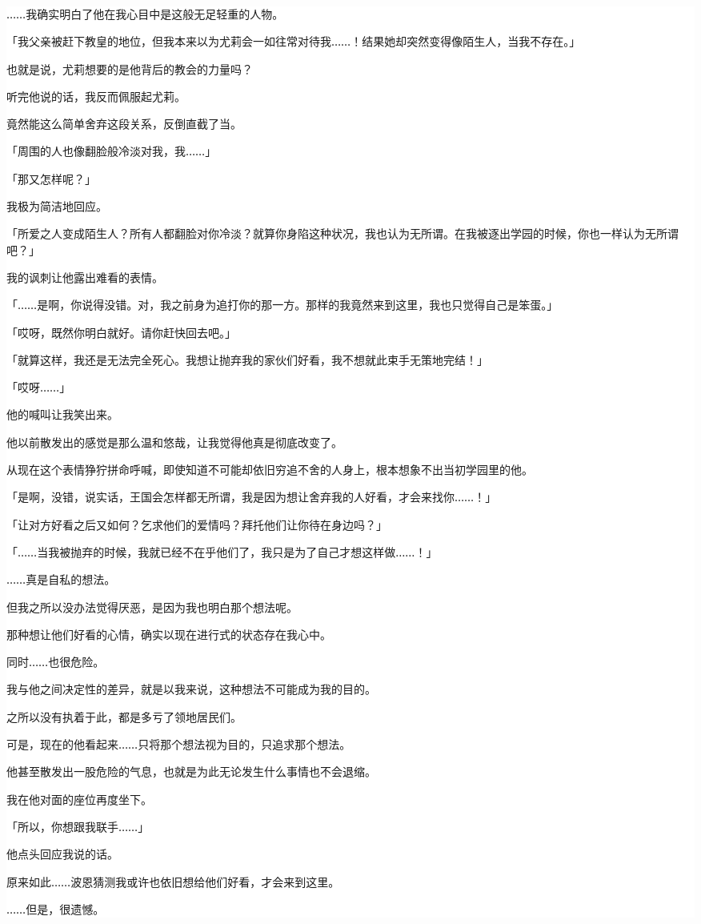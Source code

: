 ……我确实明白了他在我心目中是这般无足轻重的人物。

「我父亲被赶下教皇的地位，但我本来以为尤莉会一如往常对待我……！结果她却突然变得像陌生人，当我不存在。」

也就是说，尤莉想要的是他背后的教会的力量吗？

听完他说的话，我反而佩服起尤莉。

竟然能这么简单舍弃这段关系，反倒直截了当。

「周围的人也像翻脸般冷淡对我，我……」

「那又怎样呢？」

我极为简洁地回应。

「所爱之人变成陌生人？所有人都翻脸对你冷淡？就算你身陷这种状况，我也认为无所谓。在我被逐出学园的时候，你也一样认为无所谓吧？」

我的讽刺让他露出难看的表情。

「……是啊，你说得没错。对，我之前身为追打你的那一方。那样的我竟然来到这里，我也只觉得自己是笨蛋。」

「哎呀，既然你明白就好。请你赶快回去吧。」

「就算这样，我还是无法完全死心。我想让抛弃我的家伙们好看，我不想就此束手无策地完结！」

「哎呀……」

他的喊叫让我笑出来。

他以前散发出的感觉是那么温和悠哉，让我觉得他真是彻底改变了。

从现在这个表情狰狞拼命呼喊，即使知道不可能却依旧穷追不舍的人身上，根本想象不出当初学园里的他。

「是啊，没错，说实话，王国会怎样都无所谓，我是因为想让舍弃我的人好看，才会来找你……！」

「让对方好看之后又如何？乞求他们的爱情吗？拜托他们让你待在身边吗？」

「……当我被抛弃的时候，我就已经不在乎他们了，我只是为了自己才想这样做……！」

……真是自私的想法。

但我之所以没办法觉得厌恶，是因为我也明白那个想法呢。

那种想让他们好看的心情，确实以现在进行式的状态存在我心中。

同时……也很危险。

我与他之间决定性的差异，就是以我来说，这种想法不可能成为我的目的。

之所以没有执着于此，都是多亏了领地居民们。

可是，现在的他看起来……只将那个想法视为目的，只追求那个想法。

他甚至散发出一股危险的气息，也就是为此无论发生什么事情也不会退缩。

我在他对面的座位再度坐下。

「所以，你想跟我联手……」

他点头回应我说的话。

原来如此……波恩猜测我或许也依旧想给他们好看，才会来到这里。

……但是，很遗憾。
